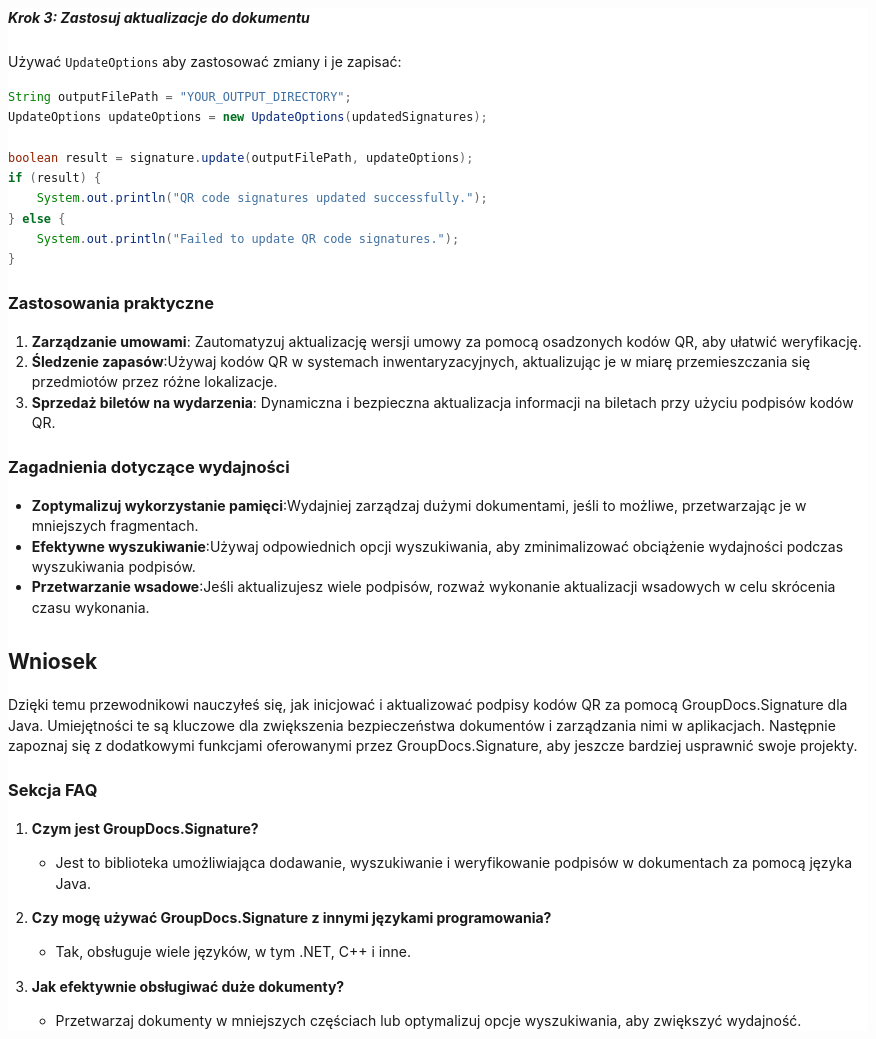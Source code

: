##### Krok 3: Zastosuj aktualizacje do dokumentu
Używać `UpdateOptions` aby zastosować zmiany i je zapisać:

```java
String outputFilePath = "YOUR_OUTPUT_DIRECTORY";
UpdateOptions updateOptions = new UpdateOptions(updatedSignatures);

boolean result = signature.update(outputFilePath, updateOptions);
if (result) {
    System.out.println("QR code signatures updated successfully.");
} else {
    System.out.println("Failed to update QR code signatures.");
}
```

### Zastosowania praktyczne

1. **Zarządzanie umowami**: Zautomatyzuj aktualizację wersji umowy za pomocą osadzonych kodów QR, aby ułatwić weryfikację.
2. **Śledzenie zapasów**:Używaj kodów QR w systemach inwentaryzacyjnych, aktualizując je w miarę przemieszczania się przedmiotów przez różne lokalizacje.
3. **Sprzedaż biletów na wydarzenia**: Dynamiczna i bezpieczna aktualizacja informacji na biletach przy użyciu podpisów kodów QR.

### Zagadnienia dotyczące wydajności

- **Zoptymalizuj wykorzystanie pamięci**:Wydajniej zarządzaj dużymi dokumentami, jeśli to możliwe, przetwarzając je w mniejszych fragmentach.
- **Efektywne wyszukiwanie**:Używaj odpowiednich opcji wyszukiwania, aby zminimalizować obciążenie wydajności podczas wyszukiwania podpisów.
- **Przetwarzanie wsadowe**:Jeśli aktualizujesz wiele podpisów, rozważ wykonanie aktualizacji wsadowych w celu skrócenia czasu wykonania.

## Wniosek

Dzięki temu przewodnikowi nauczyłeś się, jak inicjować i aktualizować podpisy kodów QR za pomocą GroupDocs.Signature dla Java. Umiejętności te są kluczowe dla zwiększenia bezpieczeństwa dokumentów i zarządzania nimi w aplikacjach. Następnie zapoznaj się z dodatkowymi funkcjami oferowanymi przez GroupDocs.Signature, aby jeszcze bardziej usprawnić swoje projekty.

### Sekcja FAQ

1. **Czym jest GroupDocs.Signature?**
   - Jest to biblioteka umożliwiająca dodawanie, wyszukiwanie i weryfikowanie podpisów w dokumentach za pomocą języka Java.

2. **Czy mogę używać GroupDocs.Signature z innymi językami programowania?**
   - Tak, obsługuje wiele języków, w tym .NET, C++ i inne.

3. **Jak efektywnie obsługiwać duże dokumenty?**
   - Przetwarzaj dokumenty w mniejszych częściach lub optymalizuj opcje wyszukiwania, aby zwiększyć wydajność.
